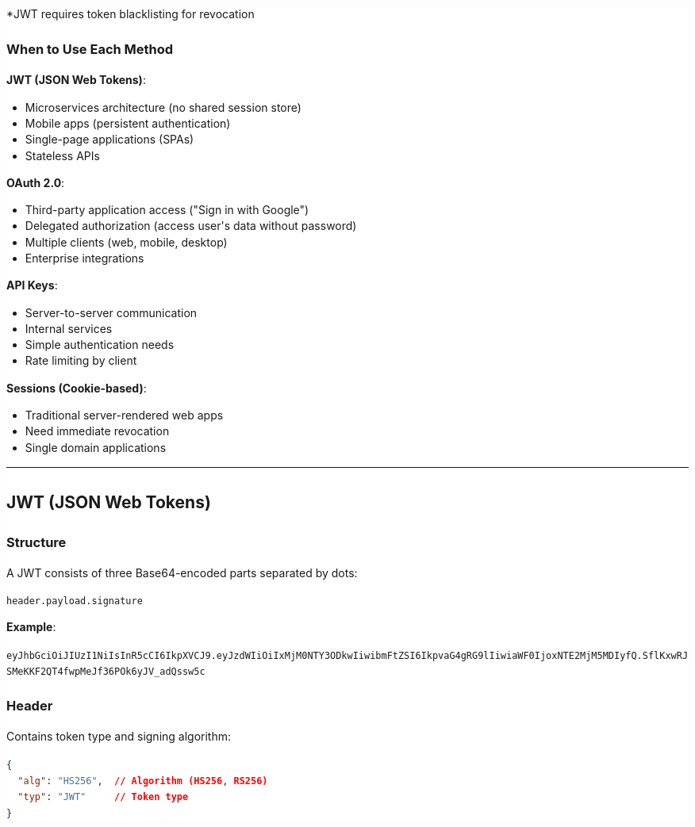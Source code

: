 *JWT requires token blacklisting for revocation

### When to Use Each Method

**JWT (JSON Web Tokens)**:
- Microservices architecture (no shared session store)
- Mobile apps (persistent authentication)
- Single-page applications (SPAs)
- Stateless APIs

**OAuth 2.0**:
- Third-party application access ("Sign in with Google")
- Delegated authorization (access user's data without password)
- Multiple clients (web, mobile, desktop)
- Enterprise integrations

**API Keys**:
- Server-to-server communication
- Internal services
- Simple authentication needs
- Rate limiting by client

**Sessions (Cookie-based)**:
- Traditional server-rendered web apps
- Need immediate revocation
- Single domain applications

---

## JWT (JSON Web Tokens)

### Structure

A JWT consists of three Base64-encoded parts separated by dots:

```
header.payload.signature
```

**Example**:
```
eyJhbGciOiJIUzI1NiIsInR5cCI6IkpXVCJ9.eyJzdWIiOiIxMjM0NTY3ODkwIiwibmFtZSI6IkpvaG4gRG9lIiwiaWF0IjoxNTE2MjM5MDIyfQ.SflKxwRJSMeKKF2QT4fwpMeJf36POk6yJV_adQssw5c
```

### Header

Contains token type and signing algorithm:

```json
{
  "alg": "HS256",  // Algorithm (HS256, RS256)
  "typ": "JWT"     // Token type
}
```
